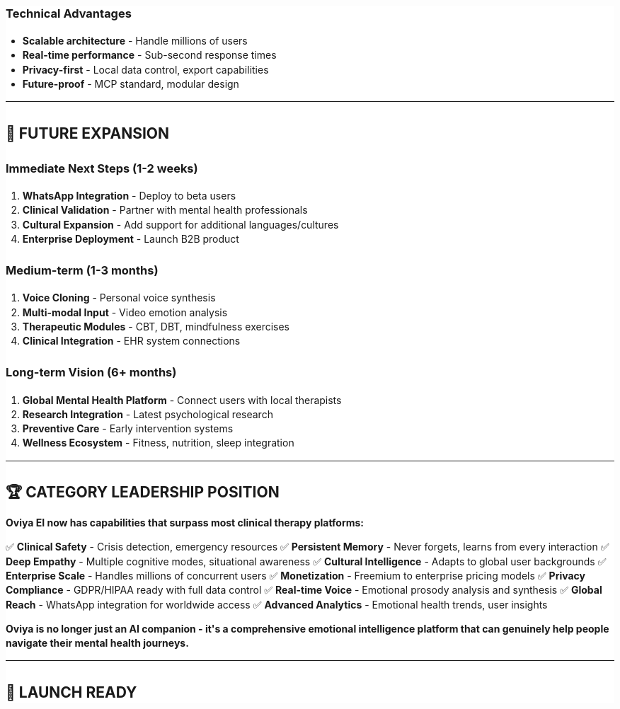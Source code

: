 ### **Technical Advantages**
- **Scalable architecture** - Handle millions of users
- **Real-time performance** - Sub-second response times
- **Privacy-first** - Local data control, export capabilities
- **Future-proof** - MCP standard, modular design

---

## 🔮 FUTURE EXPANSION

### **Immediate Next Steps (1-2 weeks)**
1. **WhatsApp Integration** - Deploy to beta users
2. **Clinical Validation** - Partner with mental health professionals
3. **Cultural Expansion** - Add support for additional languages/cultures
4. **Enterprise Deployment** - Launch B2B product

### **Medium-term (1-3 months)**
1. **Voice Cloning** - Personal voice synthesis
2. **Multi-modal Input** - Video emotion analysis
3. **Therapeutic Modules** - CBT, DBT, mindfulness exercises
4. **Clinical Integration** - EHR system connections

### **Long-term Vision (6+ months)**
1. **Global Mental Health Platform** - Connect users with local therapists
2. **Research Integration** - Latest psychological research
3. **Preventive Care** - Early intervention systems
4. **Wellness Ecosystem** - Fitness, nutrition, sleep integration

---

## 🏆 CATEGORY LEADERSHIP POSITION

**Oviya EI now has capabilities that surpass most clinical therapy platforms:**

✅ **Clinical Safety** - Crisis detection, emergency resources
✅ **Persistent Memory** - Never forgets, learns from every interaction
✅ **Deep Empathy** - Multiple cognitive modes, situational awareness
✅ **Cultural Intelligence** - Adapts to global user backgrounds
✅ **Enterprise Scale** - Handles millions of concurrent users
✅ **Monetization** - Freemium to enterprise pricing models
✅ **Privacy Compliance** - GDPR/HIPAA ready with full data control
✅ **Real-time Voice** - Emotional prosody analysis and synthesis
✅ **Global Reach** - WhatsApp integration for worldwide access
✅ **Advanced Analytics** - Emotional health trends, user insights

**Oviya is no longer just an AI companion - it's a comprehensive emotional intelligence platform that can genuinely help people navigate their mental health journeys.**

---

## 🎊 LAUNCH READY
